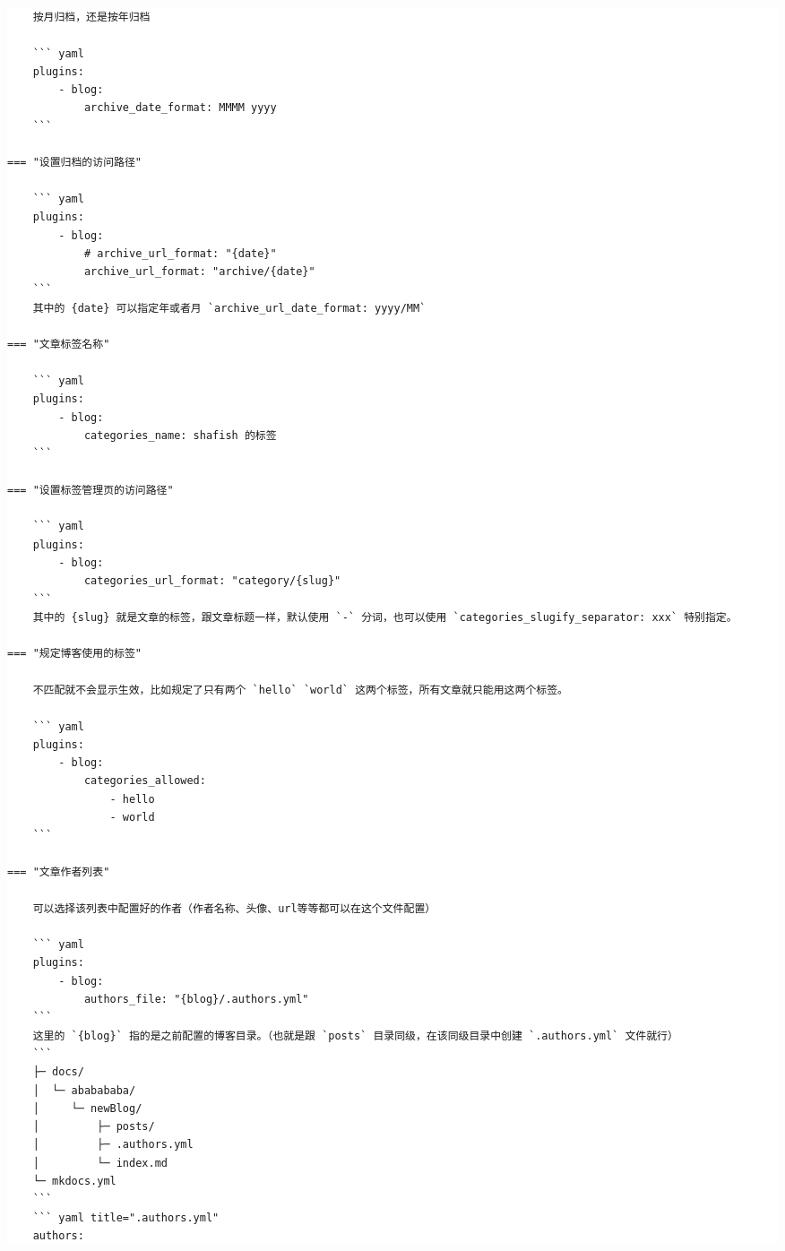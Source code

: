         按月归档，还是按年归档

        ``` yaml
        plugins:
            - blog:
                archive_date_format: MMMM yyyy
        ```             

    === "设置归档的访问路径"

        ``` yaml
        plugins:
            - blog:
                # archive_url_format: "{date}"
                archive_url_format: "archive/{date}"
        ```
        其中的 {date} 可以指定年或者月 `archive_url_date_format: yyyy/MM`

    === "文章标签名称"

        ``` yaml
        plugins:
            - blog:
                categories_name: shafish 的标签
        ```

    === "设置标签管理页的访问路径"

        ``` yaml
        plugins:
            - blog:
                categories_url_format: "category/{slug}"
        ```
        其中的 {slug} 就是文章的标签，跟文章标题一样，默认使用 `-` 分词，也可以使用 `categories_slugify_separator: xxx` 特别指定。

    === "规定博客使用的标签"

        不匹配就不会显示生效，比如规定了只有两个 `hello` `world` 这两个标签，所有文章就只能用这两个标签。

        ``` yaml
        plugins:
            - blog:
                categories_allowed:
                    - hello
                    - world
        ```        

    === "文章作者列表"

        可以选择该列表中配置好的作者（作者名称、头像、url等等都可以在这个文件配置）

        ``` yaml
        plugins:
            - blog:
                authors_file: "{blog}/.authors.yml"
        ```
        这里的 `{blog}` 指的是之前配置的博客目录。（也就是跟 `posts` 目录同级，在该同级目录中创建 `.authors.yml` 文件就行）
        ```
        ├─ docs/
        │  └─ ababababa/
        │     └─ newBlog/
        │         ├─ posts/
        │         ├─ .authors.yml   
        │         └─ index.md
        └─ mkdocs.yml
        ```
        ``` yaml title=".authors.yml"
        authors: